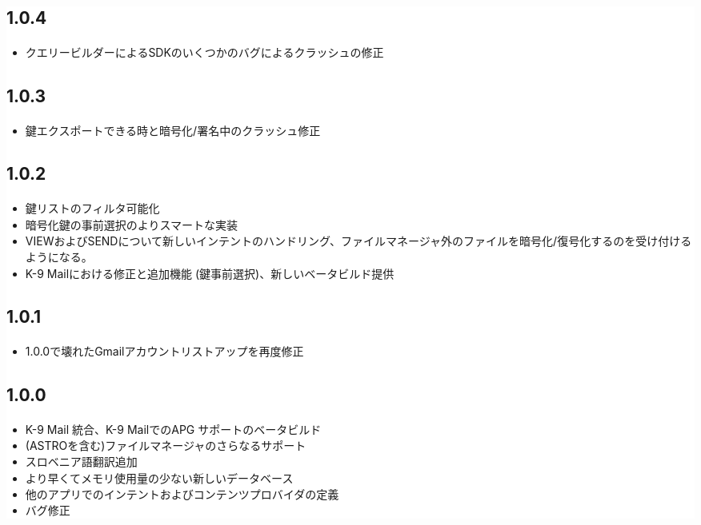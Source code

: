 
## 1.0.4

  * クエリービルダーによるSDKのいくつかのバグによるクラッシュの修正


## 1.0.3

  * 鍵エクスポートできる時と暗号化/署名中のクラッシュ修正


## 1.0.2

  * 鍵リストのフィルタ可能化
  * 暗号化鍵の事前選択のよりスマートな実装
  * VIEWおよびSENDについて新しいインテントのハンドリング、ファイルマネージャ外のファイルを暗号化/復号化するのを受け付けるようになる。
  * K-9 Mailにおける修正と追加機能 (鍵事前選択)、新しいベータビルド提供


## 1.0.1

  * 1.0.0で壊れたGmailアカウントリストアップを再度修正


## 1.0.0

  * K-9 Mail 統合、K-9 MailでのAPG サポートのベータビルド
  * (ASTROを含む)ファイルマネージャのさらなるサポート
  * スロベニア語翻訳追加
  * より早くてメモリ使用量の少ない新しいデータベース
  * 他のアプリでのインテントおよびコンテンツプロバイダの定義
  * バグ修正